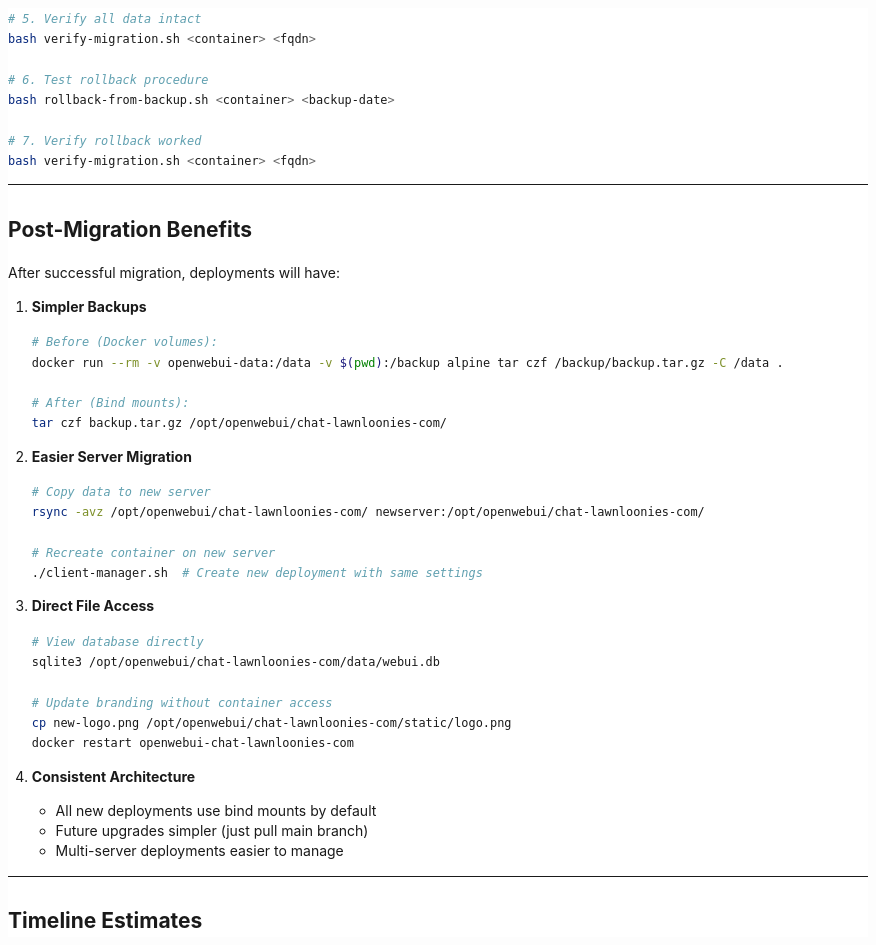```bash
# 5. Verify all data intact
bash verify-migration.sh <container> <fqdn>

# 6. Test rollback procedure
bash rollback-from-backup.sh <container> <backup-date>

# 7. Verify rollback worked
bash verify-migration.sh <container> <fqdn>
```

---

## Post-Migration Benefits

After successful migration, deployments will have:

1. **Simpler Backups**
   ```bash
   # Before (Docker volumes):
   docker run --rm -v openwebui-data:/data -v $(pwd):/backup alpine tar czf /backup/backup.tar.gz -C /data .

   # After (Bind mounts):
   tar czf backup.tar.gz /opt/openwebui/chat-lawnloonies-com/
   ```

2. **Easier Server Migration**
   ```bash
   # Copy data to new server
   rsync -avz /opt/openwebui/chat-lawnloonies-com/ newserver:/opt/openwebui/chat-lawnloonies-com/

   # Recreate container on new server
   ./client-manager.sh  # Create new deployment with same settings
   ```

3. **Direct File Access**
   ```bash
   # View database directly
   sqlite3 /opt/openwebui/chat-lawnloonies-com/data/webui.db

   # Update branding without container access
   cp new-logo.png /opt/openwebui/chat-lawnloonies-com/static/logo.png
   docker restart openwebui-chat-lawnloonies-com
   ```

4. **Consistent Architecture**
   - All new deployments use bind mounts by default
   - Future upgrades simpler (just pull main branch)
   - Multi-server deployments easier to manage

---

## Timeline Estimates
